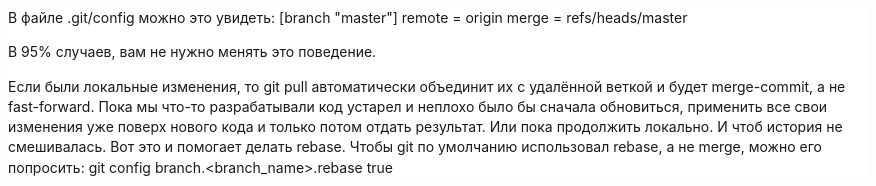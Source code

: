 В файле .git/config можно это увидеть:
[branch "master"]
        remote = origin
        merge = refs/heads/master


В 95% случаев, вам не нужно менять это поведение.

Если были локальные изменения, то git pull автоматически объединит их с удалённой веткой и будет merge-commit, а не fast-forward. Пока мы что-то разрабатывали код устарел и неплохо было бы сначала обновиться, применить все свои изменения уже поверх нового кода и только потом отдать результат. Или пока продолжить локально. И чтоб история не смешивалась. Вот это и помогает делать rebase.
Чтобы git по умолчанию использовал rebase, а не merge, можно его попросить:
git config branch.<branch_name>.rebase true
